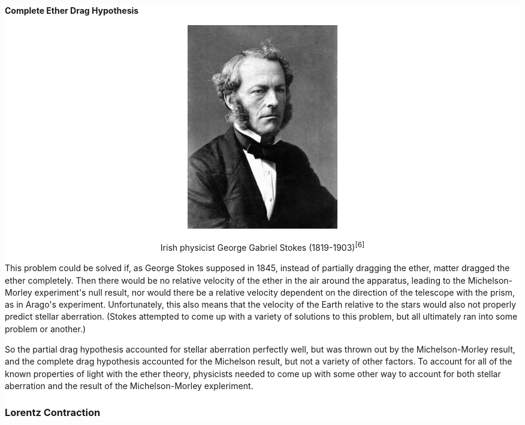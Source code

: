 **Complete Ether Drag Hypothesis**

<p align="center">
  <img src="Ggstokes.jpg" width="250">
</p>
<p align="center">
  Irish physicist George Gabriel Stokes (1819-1903)<sup>[6]</sup>
</p>

This problem could be solved if, as George Stokes supposed in 1845, instead of partially dragging the ether, matter dragged the ether completely. Then there would be no relative velocity of the ether in the air around the apparatus, leading to the Michelson-Morley experiment's null result, nor would there be a relative velocity dependent on the direction of the telescope with the prism, as in Arago's experiment. Unfortunately, this also means that the velocity of the Earth relative to the stars would also not properly predict stellar aberration. (Stokes attempted to come up with a variety of solutions to this problem, but all ultimately ran into some problem or another.)

So the partial drag hypothesis accounted for stellar aberration perfectly well, but was thrown out by the Michelson-Morley result, and the complete drag hypothesis accounted for the Michelson result, but not a variety of other factors. To account for all of the known properties of light with the ether theory, physicists needed to come up with some other way to account for both stellar aberration and the result of the Michelson-Morley expleriment.

### Lorentz Contraction

<p align="center">